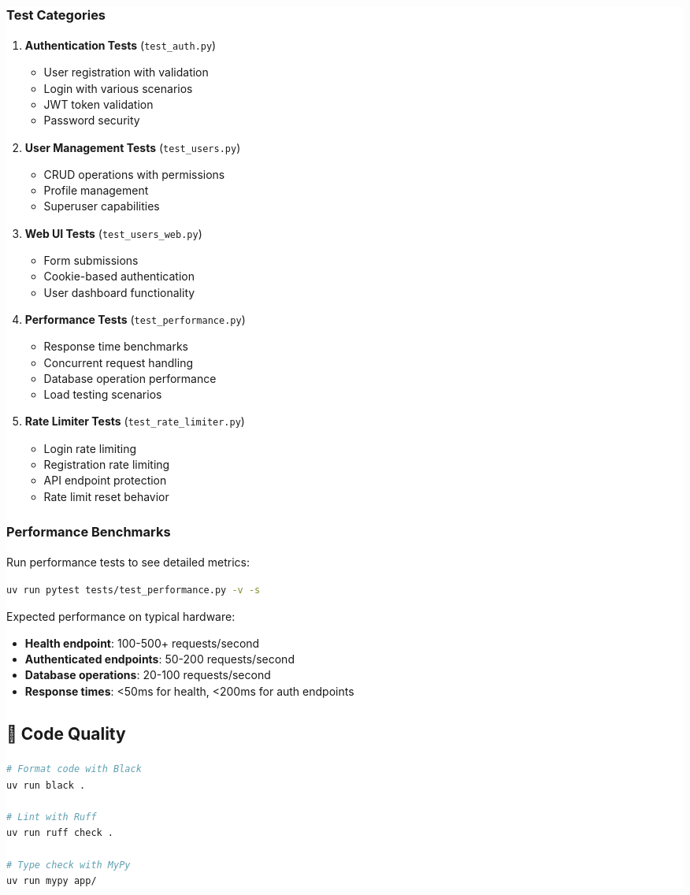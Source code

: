 ### Test Categories

1. **Authentication Tests** (`test_auth.py`)
   - User registration with validation
   - Login with various scenarios
   - JWT token validation
   - Password security

2. **User Management Tests** (`test_users.py`)
   - CRUD operations with permissions
   - Profile management
   - Superuser capabilities

3. **Web UI Tests** (`test_users_web.py`)
   - Form submissions
   - Cookie-based authentication
   - User dashboard functionality

4. **Performance Tests** (`test_performance.py`)
   - Response time benchmarks
   - Concurrent request handling
   - Database operation performance
   - Load testing scenarios

5. **Rate Limiter Tests** (`test_rate_limiter.py`)
   - Login rate limiting
   - Registration rate limiting
   - API endpoint protection
   - Rate limit reset behavior

### Performance Benchmarks

Run performance tests to see detailed metrics:
```bash
uv run pytest tests/test_performance.py -v -s
```

Expected performance on typical hardware:
- **Health endpoint**: 100-500+ requests/second
- **Authenticated endpoints**: 50-200 requests/second
- **Database operations**: 20-100 requests/second
- **Response times**: <50ms for health, <200ms for auth endpoints

## 🧹 Code Quality

```bash
# Format code with Black
uv run black .

# Lint with Ruff
uv run ruff check .

# Type check with MyPy
uv run mypy app/
```

